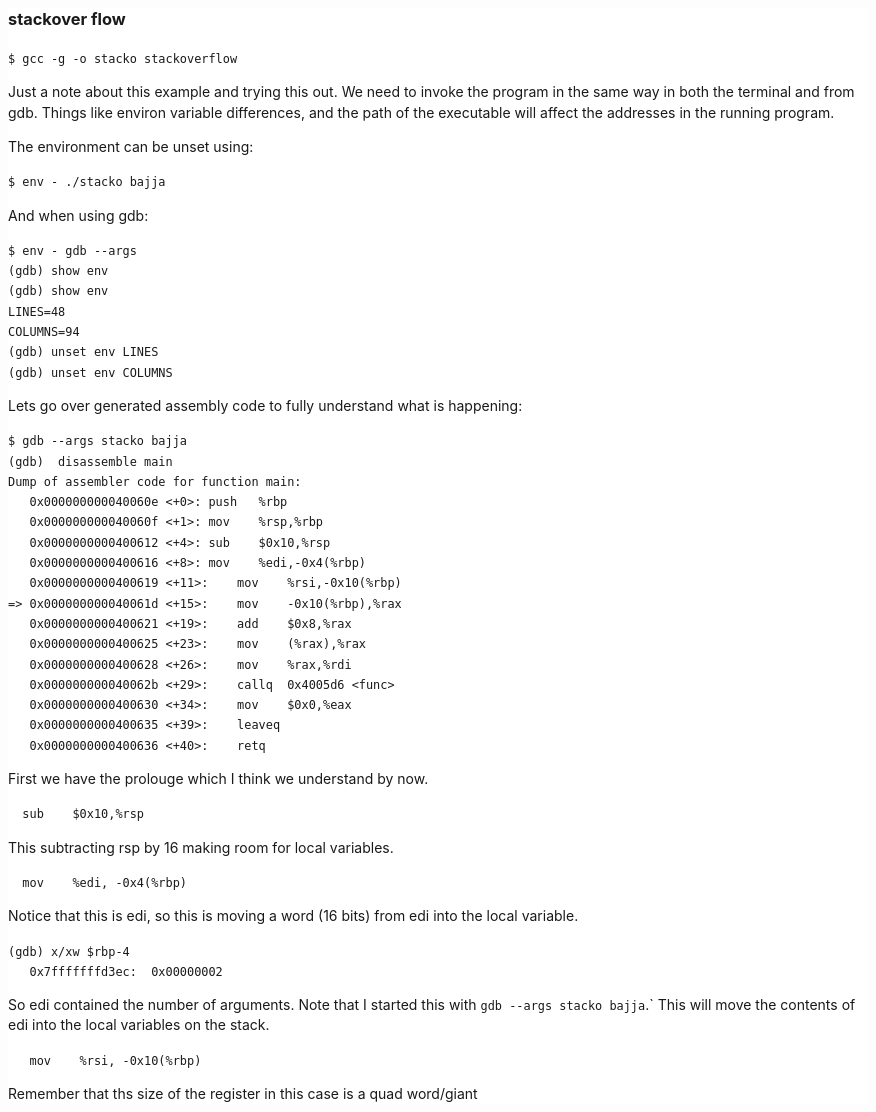 

### stackover flow
```console
$ gcc -g -o stacko stackoverflow
```

Just a note about this example and trying this out. We need to invoke the
program in the same way in both the terminal and from gdb. Things like environ
variable differences, and the path of the executable will affect the addresses
in the running program. 

The environment can be unset using:
```console
$ env - ./stacko bajja
```
And when using gdb:
```consle
$ env - gdb --args
(gdb) show env
(gdb) show env
LINES=48
COLUMNS=94
(gdb) unset env LINES
(gdb) unset env COLUMNS
```


Lets go over generated assembly code to fully understand what is happening:
```console
$ gdb --args stacko bajja
(gdb)  disassemble main
Dump of assembler code for function main:
   0x000000000040060e <+0>:	push   %rbp
   0x000000000040060f <+1>:	mov    %rsp,%rbp
   0x0000000000400612 <+4>:	sub    $0x10,%rsp
   0x0000000000400616 <+8>:	mov    %edi,-0x4(%rbp)
   0x0000000000400619 <+11>:	mov    %rsi,-0x10(%rbp)
=> 0x000000000040061d <+15>:	mov    -0x10(%rbp),%rax
   0x0000000000400621 <+19>:	add    $0x8,%rax
   0x0000000000400625 <+23>:	mov    (%rax),%rax
   0x0000000000400628 <+26>:	mov    %rax,%rdi
   0x000000000040062b <+29>:	callq  0x4005d6 <func>
   0x0000000000400630 <+34>:	mov    $0x0,%eax
   0x0000000000400635 <+39>:	leaveq
   0x0000000000400636 <+40>:	retq
```
First we have the prolouge which I think we understand by now.

```assembly
  sub    $0x10,%rsp
```
This subtracting rsp by 16 making room for local variables.

```assembly
  mov    %edi, -0x4(%rbp)
```
Notice that this is edi, so this is moving a word (16 bits) from edi into
the local variable.
```console
(gdb) x/xw $rbp-4
   0x7fffffffd3ec:	0x00000002
```
So edi contained the number of arguments. Note that I started this
with `gdb --args stacko bajja`.`
This will move the contents of edi into the local variables on the stack.
```assembly
   mov    %rsi, -0x10(%rbp)
```
Remember that ths size of the register in this case is a quad word/giant
